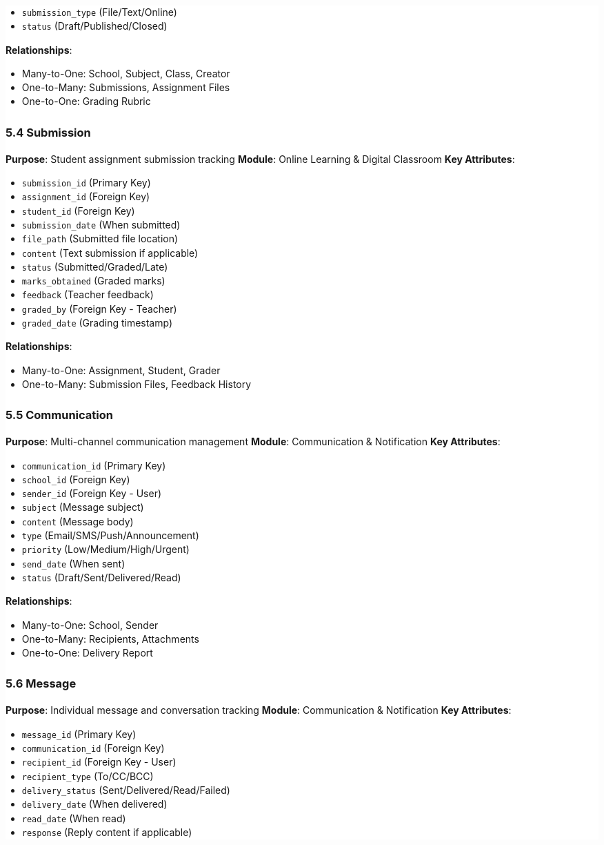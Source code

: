 - `submission_type` (File/Text/Online)
- `status` (Draft/Published/Closed)

**Relationships**:
- Many-to-One: School, Subject, Class, Creator
- One-to-Many: Submissions, Assignment Files
- One-to-One: Grading Rubric

### 5.4 Submission
**Purpose**: Student assignment submission tracking
**Module**: Online Learning & Digital Classroom
**Key Attributes**:
- `submission_id` (Primary Key)
- `assignment_id` (Foreign Key)
- `student_id` (Foreign Key)
- `submission_date` (When submitted)
- `file_path` (Submitted file location)
- `content` (Text submission if applicable)
- `status` (Submitted/Graded/Late)
- `marks_obtained` (Graded marks)
- `feedback` (Teacher feedback)
- `graded_by` (Foreign Key - Teacher)
- `graded_date` (Grading timestamp)

**Relationships**:
- Many-to-One: Assignment, Student, Grader
- One-to-Many: Submission Files, Feedback History

### 5.5 Communication
**Purpose**: Multi-channel communication management
**Module**: Communication & Notification
**Key Attributes**:
- `communication_id` (Primary Key)
- `school_id` (Foreign Key)
- `sender_id` (Foreign Key - User)
- `subject` (Message subject)
- `content` (Message body)
- `type` (Email/SMS/Push/Announcement)
- `priority` (Low/Medium/High/Urgent)
- `send_date` (When sent)
- `status` (Draft/Sent/Delivered/Read)

**Relationships**:
- Many-to-One: School, Sender
- One-to-Many: Recipients, Attachments
- One-to-One: Delivery Report

### 5.6 Message
**Purpose**: Individual message and conversation tracking
**Module**: Communication & Notification
**Key Attributes**:
- `message_id` (Primary Key)
- `communication_id` (Foreign Key)
- `recipient_id` (Foreign Key - User)
- `recipient_type` (To/CC/BCC)
- `delivery_status` (Sent/Delivered/Read/Failed)
- `delivery_date` (When delivered)
- `read_date` (When read)
- `response` (Reply content if applicable)
